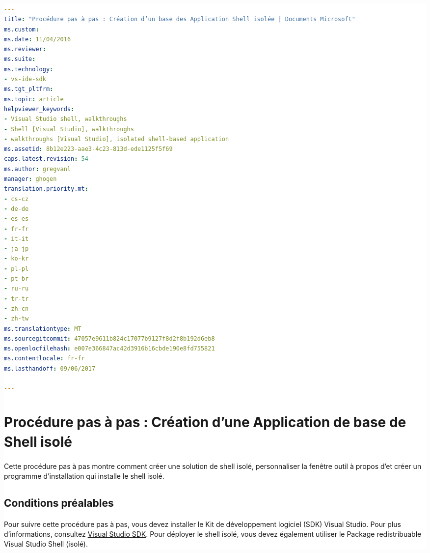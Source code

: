 ```yaml
---
title: "Procédure pas à pas : Création d’un base des Application Shell isolée | Documents Microsoft"
ms.custom: 
ms.date: 11/04/2016
ms.reviewer: 
ms.suite: 
ms.technology:
- vs-ide-sdk
ms.tgt_pltfrm: 
ms.topic: article
helpviewer_keywords:
- Visual Studio shell, walkthroughs
- Shell [Visual Studio], walkthroughs
- walkthroughs [Visual Studio], isolated shell-based application
ms.assetid: 8b12e223-aae3-4c23-813d-ede1125f5f69
caps.latest.revision: 54
ms.author: gregvanl
manager: ghogen
translation.priority.mt:
- cs-cz
- de-de
- es-es
- fr-fr
- it-it
- ja-jp
- ko-kr
- pl-pl
- pt-br
- ru-ru
- tr-tr
- zh-cn
- zh-tw
ms.translationtype: MT
ms.sourcegitcommit: 47057e9611b824c17077b9127f8d2f8b192d6eb8
ms.openlocfilehash: e007e366847ac42d3916b16cbde190e8fd755821
ms.contentlocale: fr-fr
ms.lasthandoff: 09/06/2017

---
```

# <a name="walkthrough-creating-a-basic-isolated-shell-application"></a>Procédure pas à pas : Création d’une Application de base de Shell isolé
Cette procédure pas à pas montre comment créer une solution de shell isolé, personnaliser la fenêtre outil à propos d’et créer un programme d’installation qui installe le shell isolé.  
  
## <a name="prerequisites"></a>Conditions préalables  
 Pour suivre cette procédure pas à pas, vous devez installer le Kit de développement logiciel (SDK) Visual Studio. Pour plus d’informations, consultez [Visual Studio SDK](../extensibility/visual-studio-sdk.md). Pour déployer le shell isolé, vous devez également utiliser le Package redistribuable Visual Studio Shell (isolé).  
  
